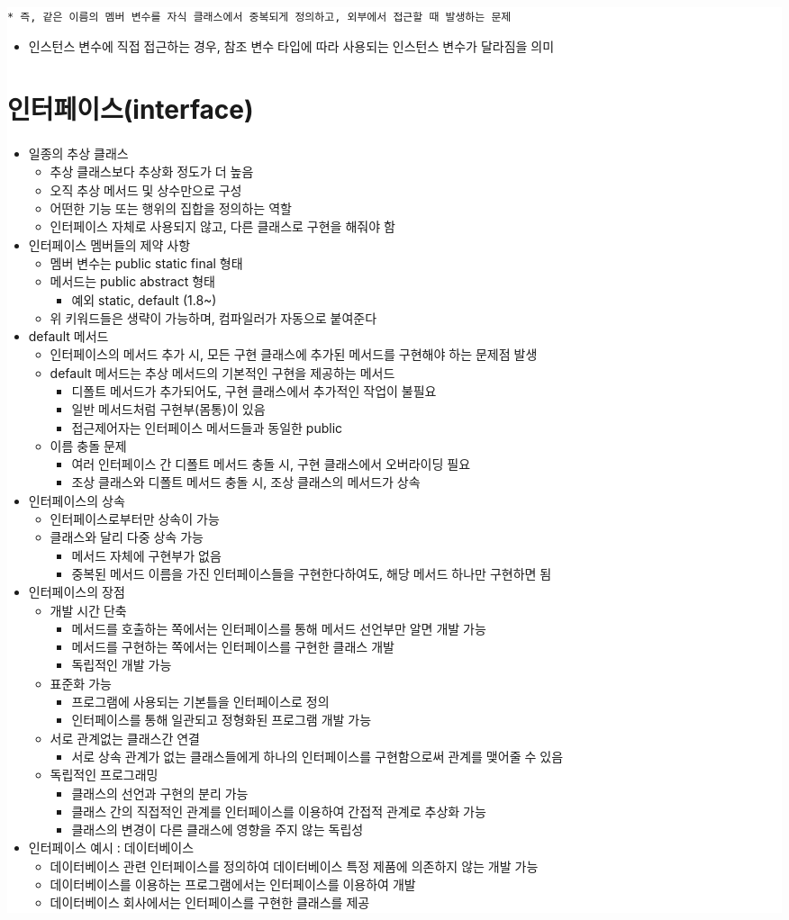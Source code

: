     * 즉, 같은 이름의 멤버 변수를 자식 클래스에서 중복되게 정의하고, 외부에서 접근할 때 발생하는 문제
  * 인스턴스 변수에 직접 접근하는 경우, 참조 변수 타입에 따라 사용되는 인스턴스 변수가 달라짐을 의미

# 인터페이스(interface)
* 일종의 추상 클래스
  * 추상 클래스보다 추상화 정도가 더 높음
  * 오직 추상 메서드 및 상수만으로 구성
  * 어떤한 기능 또는 행위의 집합을 정의하는 역할
  * 인터페이스 자체로 사용되지 않고, 다른 클래스로 구현을 해줘야 함
* 인터페이스 멤버들의 제약 사항
  * 멤버 변수는 public static final 형태
  * 메서드는 public abstract 형태
    * 예외 static, default (1.8~)
  * 위 키워드들은 생략이 가능하며, 컴파일러가 자동으로 붙여준다
* default 메서드
  * 인터페이스의 메서드 추가 시, 모든 구현 클래스에 추가된 메서드를 구현해야 하는 문제점 발생
  * default 메서드는 추상 메서드의 기본적인 구현을 제공하는 메서드
    * 디폴트 메서드가 추가되어도, 구현 클래스에서 추가적인 작업이 불필요
    * 일반 메서드처럼 구현부(몸통)이 있음
    * 접근제어자는 인터페이스 메서드들과 동일한 public
  * 이름 충돌 문제
    * 여러 인터페이스 간 디폴트 메서드 충돌 시, 구현 클래스에서 오버라이딩 필요
    * 조상 클래스와 디폴트 메서드 충돌 시, 조상 클래스의 메서드가 상속
* 인터페이스의 상속
  * 인터페이스로부터만 상속이 가능
  * 클래스와 달리 다중 상속 가능
    * 메서드 자체에 구현부가 없음
    * 중복된 메서드 이름을 가진 인터페이스들을 구현한다하여도, 해당 메서드 하나만 구현하면 됨
* 인터페이스의 장점
  * 개발 시간 단축
    * 메서드를 호출하는 쪽에서는 인터페이스를 통해 메서드 선언부만 알면 개발 가능
    * 메서드를 구현하는 쪽에서는 인터페이스를 구현한 클래스 개발
    * 독립적인 개발 가능
  * 표준화 가능
    * 프로그램에 사용되는 기본틀을 인터페이스로 정의
    * 인터페이스를 통해 일관되고 정형화된 프로그램 개발 가능
  * 서로 관계없는 클래스간 연결
    * 서로 상속 관계가 없는 클래스들에게 하나의 인터페이스를 구현함으로써 관계를 맺어줄 수 있음
  * 독립적인 프로그래밍
    * 클래스의 선언과 구현의 분리 가능
    * 클래스 간의 직접적인 관계를 인터페이스를 이용하여 간접적 관계로 추상화 가능
    * 클래스의 변경이 다른 클래스에 영향을 주지 않는 독립성
* 인터페이스 예시 : 데이터베이스
  * 데이터베이스 관련 인터페이스를 정의하여 데이터베이스 특정 제품에 의존하지 않는 개발 가능
  * 데이터베이스를 이용하는 프로그램에서는 인터페이스를 이용하여 개발
  * 데이터베이스 회사에서는 인터페이스를 구현한 클래스를 제공
  